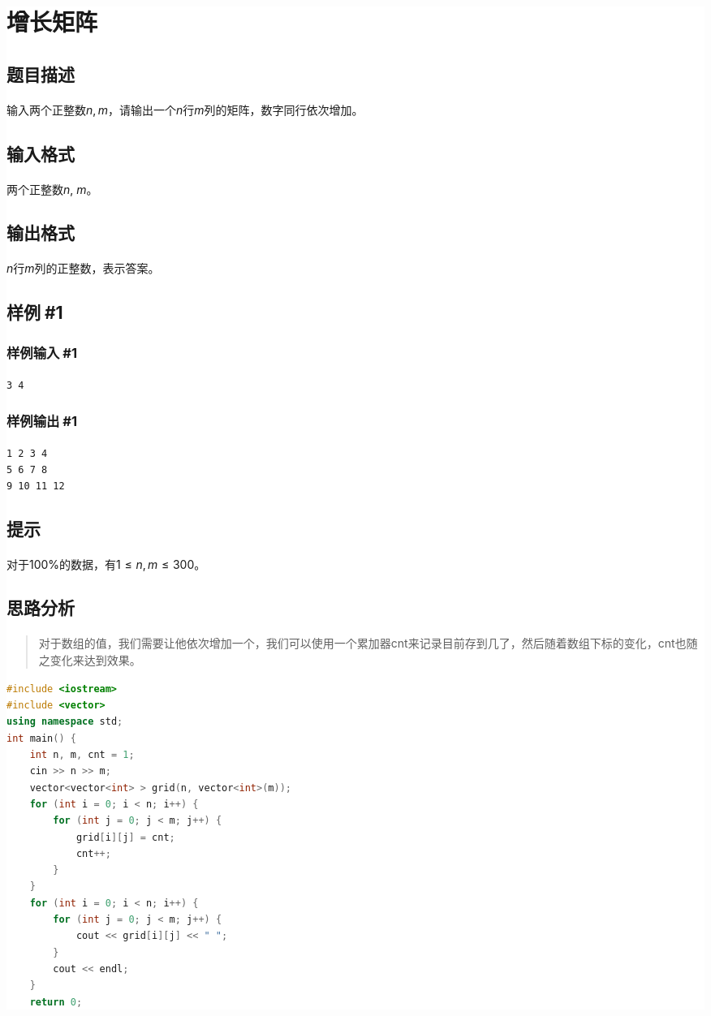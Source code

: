 



# 增长矩阵

## 题目描述

输入两个正整数$n, m$，请输出一个$n$行$m$列的矩阵，数字同行依次增加。

## 输入格式

两个正整数$n$, $m$。

## 输出格式

$n$行$m$列的正整数，表示答案。

## 样例 #1

### 样例输入 #1

```
3 4
```

### 样例输出 #1

```
1 2 3 4
5 6 7 8
9 10 11 12
```

## 提示

对于$100\%$的数据，有$1 \leq n, m \leq 300$。



## 思路分析

> 对于数组的值，我们需要让他依次增加一个，我们可以使用一个累加器cnt来记录目前存到几了，然后随着数组下标的变化，cnt也随之变化来达到效果。

```cpp
#include <iostream>
#include <vector>
using namespace std;
int main() {
	int n, m, cnt = 1;
	cin >> n >> m;
	vector<vector<int> > grid(n, vector<int>(m));
	for (int i = 0; i < n; i++) {
        for (int j = 0; j < m; j++) {
            grid[i][j] = cnt;
            cnt++;
        }
    }
	for (int i = 0; i < n; i++) {
        for (int j = 0; j < m; j++) {
            cout << grid[i][j] << " ";
        }
        cout << endl;
    }
	return 0;
```